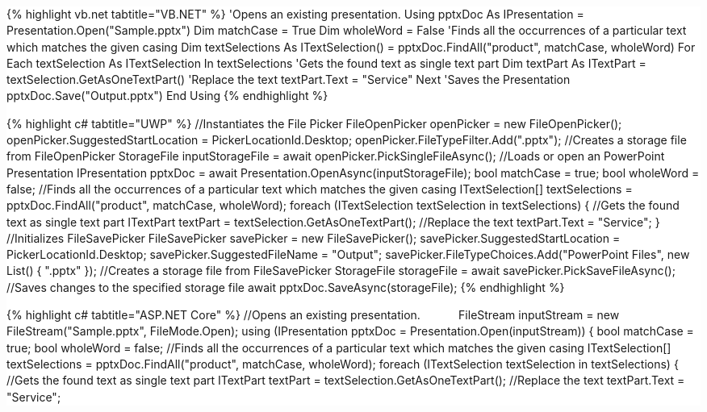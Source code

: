 {% highlight vb.net tabtitle="VB.NET" %}
'Opens an existing presentation.
Using pptxDoc As IPresentation = Presentation.Open("Sample.pptx")
	Dim matchCase = True
	Dim wholeWord = False
	'Finds all the occurrences of a particular text which matches the given casing
	Dim textSelections As ITextSelection() = pptxDoc.FindAll("product", matchCase, wholeWord)
	For Each textSelection As ITextSelection In textSelections
		'Gets the found text as single text part
		Dim textPart As ITextPart = textSelection.GetAsOneTextPart()
		'Replace the text
		textPart.Text = "Service"
	Next
	'Saves the Presentation	
	pptxDoc.Save("Output.pptx")
End Using
{% endhighlight %}

{% highlight c# tabtitle="UWP" %}
//Instantiates the File Picker
FileOpenPicker openPicker = new FileOpenPicker();
openPicker.SuggestedStartLocation = PickerLocationId.Desktop;
openPicker.FileTypeFilter.Add(".pptx");
//Creates a storage file from FileOpenPicker
StorageFile inputStorageFile = await openPicker.PickSingleFileAsync();
//Loads or open an PowerPoint Presentation
IPresentation pptxDoc = await Presentation.OpenAsync(inputStorageFile);
bool matchCase = true;
bool wholeWord = false;
//Finds all the occurrences of a particular text which matches the given casing
ITextSelection[] textSelections = pptxDoc.FindAll("product", matchCase, wholeWord);
foreach (ITextSelection textSelection in textSelections)
{
	//Gets the found text as single text part
	ITextPart textPart = textSelection.GetAsOneTextPart();
	//Replace the text
	textPart.Text = "Service";
}
//Initializes FileSavePicker
FileSavePicker savePicker = new FileSavePicker();
savePicker.SuggestedStartLocation = PickerLocationId.Desktop;
savePicker.SuggestedFileName = "Output";
savePicker.FileTypeChoices.Add("PowerPoint Files", new List<string>() { ".pptx" });
//Creates a storage file from FileSavePicker
StorageFile storageFile = await savePicker.PickSaveFileAsync();
//Saves changes to the specified storage file
await pptxDoc.SaveAsync(storageFile);
{% endhighlight %}

{% highlight c# tabtitle="ASP.NET Core" %}
//Opens an existing presentation.           
FileStream inputStream = new FileStream("Sample.pptx", FileMode.Open);
using (IPresentation pptxDoc = Presentation.Open(inputStream))
{
	bool matchCase = true;
	bool wholeWord = false;
	//Finds all the occurrences of a particular text which matches the given casing
	ITextSelection[] textSelections = pptxDoc.FindAll("product", matchCase, wholeWord);
	foreach (ITextSelection textSelection in textSelections)
	{
		//Gets the found text as single text part
		ITextPart textPart = textSelection.GetAsOneTextPart();
		//Replace the text
		textPart.Text = "Service";